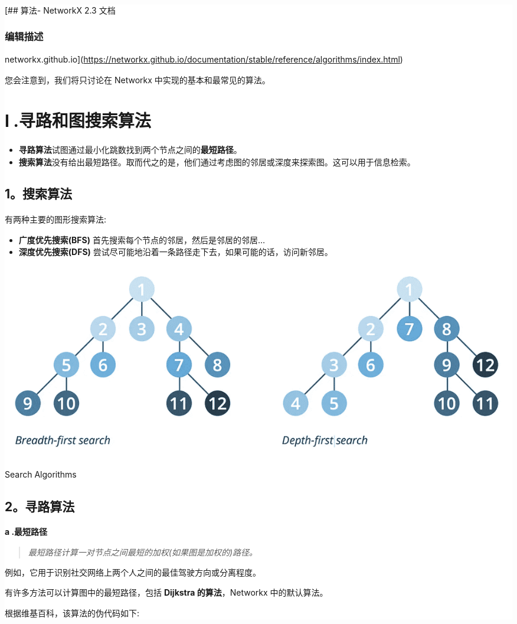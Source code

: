  [## 算法- NetworkX 2.3 文档

### 编辑描述

networkx.github.io](https://networkx.github.io/documentation/stable/reference/algorithms/index.html) 

您会注意到，我们将只讨论在 Networkx 中实现的基本和最常见的算法。

# I .寻路和图搜索算法

*   **寻路算法**试图通过最小化跳数找到两个节点之间的**最短路径**。
*   **搜索算法**没有给出最短路径。取而代之的是，他们通过考虑图的邻居或深度来探索图。这可以用于信息检索。

## **1。搜索算法**

有两种主要的图形搜索算法:

*   **广度优先搜索(BFS)** 首先搜索每个节点的邻居，然后是邻居的邻居…
*   **深度优先搜索(DFS)** 尝试尽可能地沿着一条路径走下去，如果可能的话，访问新邻居。

![](img/0680d460e747730196bae156c68d258f.png)

Search Algorithms

## **2。寻路算法**

**a .最短路径**

> *最短路径计算一对节点之间最短的加权(如果图是加权的)路径。*

例如，它用于识别社交网络上两个人之间的最佳驾驶方向或分离程度。

有许多方法可以计算图中的最短路径，包括 **Dijkstra 的算法**，Networkx 中的默认算法。

根据维基百科，该算法的伪代码如下:
